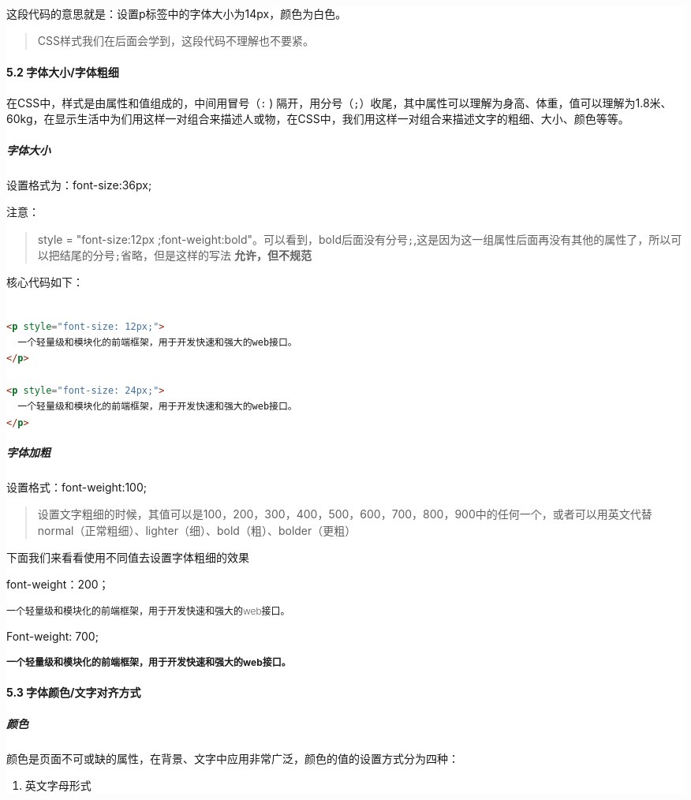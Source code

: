 这段代码的意思就是：设置p标签中的字体大小为14px，颜色为白色。

> CSS样式我们在后面会学到，这段代码不理解也不要紧。

#### 5.2 字体大小/字体粗细

在CSS中，样式是由属性和值组成的，中间用冒号（`:` ) 隔开，用分号（`;`）收尾，其中属性可以理解为身高、体重，值可以理解为1.8米、60kg，在显示生活中为们用这样一对组合来描述人或物，在CSS中，我们用这样一对组合来描述文字的粗细、大小、颜色等等。

##### 字体大小

设置格式为：font-size:36px;

注意：

> style = "font-size:12px ;font-weight:bold"。可以看到，bold后面没有分号`;`,这是因为这一组属性后面再没有其他的属性了，所以可以把结尾的分号`;`省略，但是这样的写法 **允许，但不规范**

核心代码如下：

```html

<p style="font-size: 12px;">
  一个轻量级和模块化的前端框架，用于开发快速和强大的web接口。
</p>

<p style="font-size: 24px;">
  一个轻量级和模块化的前端框架，用于开发快速和强大的web接口。
</p>
```

##### 字体加粗

设置格式：font-weight:100;

> 设置文字粗细的时候，其值可以是100，200，300，400，500，600，700，800，900中的任何一个，或者可以用英文代替normal（正常粗细）、lighter（细）、bold（粗）、bolder（更粗）

下面我们来看看使用不同值去设置字体粗细的效果

font-weight：200；

<p style="font-size: 12px; font-weight:200;">
  一个轻量级和模块化的前端框架，用于开发快速和强大的web接口。
</p>

Font-weight: 700;

<p style="font-size: 12px; font-weight:700;">
  一个轻量级和模块化的前端框架，用于开发快速和强大的web接口。
</p>

#### 5.3 字体颜色/文字对齐方式

##### 颜色

颜色是页面不可或缺的属性，在背景、文字中应用非常广泛，颜色的值的设置方式分为四种：

1. 英文字母形式
